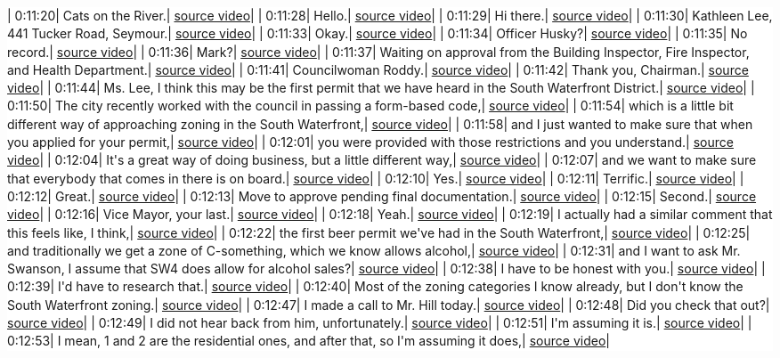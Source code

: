 | 0:11:20| Cats on the River.| [source video](https://archive.org/details/beerbrd100420?start=680)|
| 0:11:28| Hello.| [source video](https://archive.org/details/beerbrd100420?start=688)|
| 0:11:29| Hi there.| [source video](https://archive.org/details/beerbrd100420?start=689)|
| 0:11:30| Kathleen Lee, 441 Tucker Road, Seymour.| [source video](https://archive.org/details/beerbrd100420?start=690)|
| 0:11:33| Okay.| [source video](https://archive.org/details/beerbrd100420?start=693)|
| 0:11:34| Officer Husky?| [source video](https://archive.org/details/beerbrd100420?start=694)|
| 0:11:35| No record.| [source video](https://archive.org/details/beerbrd100420?start=695)|
| 0:11:36| Mark?| [source video](https://archive.org/details/beerbrd100420?start=696)|
| 0:11:37| Waiting on approval from the Building Inspector, Fire Inspector, and Health Department.| [source video](https://archive.org/details/beerbrd100420?start=697)|
| 0:11:41| Councilwoman Roddy.| [source video](https://archive.org/details/beerbrd100420?start=701)|
| 0:11:42| Thank you, Chairman.| [source video](https://archive.org/details/beerbrd100420?start=702)|
| 0:11:44| Ms. Lee, I think this may be the first permit that we have heard in the South Waterfront District.| [source video](https://archive.org/details/beerbrd100420?start=704)|
| 0:11:50| The city recently worked with the council in passing a form-based code,| [source video](https://archive.org/details/beerbrd100420?start=710)|
| 0:11:54| which is a little bit different way of approaching zoning in the South Waterfront,| [source video](https://archive.org/details/beerbrd100420?start=714)|
| 0:11:58| and I just wanted to make sure that when you applied for your permit,| [source video](https://archive.org/details/beerbrd100420?start=718)|
| 0:12:01| you were provided with those restrictions and you understand.| [source video](https://archive.org/details/beerbrd100420?start=721)|
| 0:12:04| It's a great way of doing business, but a little different way,| [source video](https://archive.org/details/beerbrd100420?start=724)|
| 0:12:07| and we want to make sure that everybody that comes in there is on board.| [source video](https://archive.org/details/beerbrd100420?start=727)|
| 0:12:10| Yes.| [source video](https://archive.org/details/beerbrd100420?start=730)|
| 0:12:11| Terrific.| [source video](https://archive.org/details/beerbrd100420?start=731)|
| 0:12:12| Great.| [source video](https://archive.org/details/beerbrd100420?start=732)|
| 0:12:13| Move to approve pending final documentation.| [source video](https://archive.org/details/beerbrd100420?start=733)|
| 0:12:15| Second.| [source video](https://archive.org/details/beerbrd100420?start=735)|
| 0:12:16| Vice Mayor, your last.| [source video](https://archive.org/details/beerbrd100420?start=736)|
| 0:12:18| Yeah.| [source video](https://archive.org/details/beerbrd100420?start=738)|
| 0:12:19| I actually had a similar comment that this feels like, I think,| [source video](https://archive.org/details/beerbrd100420?start=739)|
| 0:12:22| the first beer permit we've had in the South Waterfront,| [source video](https://archive.org/details/beerbrd100420?start=742)|
| 0:12:25| and traditionally we get a zone of C-something, which we know allows alcohol,| [source video](https://archive.org/details/beerbrd100420?start=745)|
| 0:12:31| and I want to ask Mr. Swanson, I assume that SW4 does allow for alcohol sales?| [source video](https://archive.org/details/beerbrd100420?start=751)|
| 0:12:38| I have to be honest with you.| [source video](https://archive.org/details/beerbrd100420?start=758)|
| 0:12:39| I'd have to research that.| [source video](https://archive.org/details/beerbrd100420?start=759)|
| 0:12:40| Most of the zoning categories I know already, but I don't know the South Waterfront zoning.| [source video](https://archive.org/details/beerbrd100420?start=760)|
| 0:12:47| I made a call to Mr. Hill today.| [source video](https://archive.org/details/beerbrd100420?start=767)|
| 0:12:48| Did you check that out?| [source video](https://archive.org/details/beerbrd100420?start=768)|
| 0:12:49| I did not hear back from him, unfortunately.| [source video](https://archive.org/details/beerbrd100420?start=769)|
| 0:12:51| I'm assuming it is.| [source video](https://archive.org/details/beerbrd100420?start=771)|
| 0:12:53| I mean, 1 and 2 are the residential ones, and after that, so I'm assuming it does,| [source video](https://archive.org/details/beerbrd100420?start=773)|